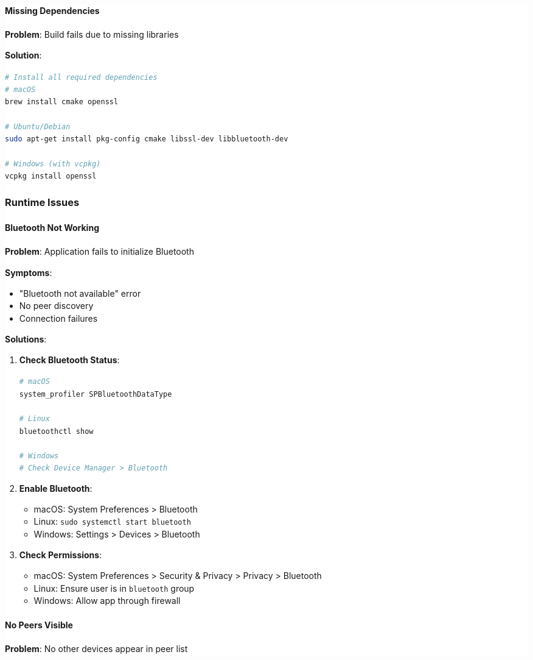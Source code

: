 #### Missing Dependencies

**Problem**: Build fails due to missing libraries

**Solution**:
```bash
# Install all required dependencies
# macOS
brew install cmake openssl

# Ubuntu/Debian
sudo apt-get install pkg-config cmake libssl-dev libbluetooth-dev

# Windows (with vcpkg)
vcpkg install openssl
```

### Runtime Issues

#### Bluetooth Not Working

**Problem**: Application fails to initialize Bluetooth

**Symptoms**:
- "Bluetooth not available" error
- No peer discovery
- Connection failures

**Solutions**:

1. **Check Bluetooth Status**:
   ```bash
   # macOS
   system_profiler SPBluetoothDataType

   # Linux
   bluetoothctl show

   # Windows
   # Check Device Manager > Bluetooth
   ```

2. **Enable Bluetooth**:
   - macOS: System Preferences > Bluetooth
   - Linux: `sudo systemctl start bluetooth`
   - Windows: Settings > Devices > Bluetooth

3. **Check Permissions**:
   - macOS: System Preferences > Security & Privacy > Privacy > Bluetooth
   - Linux: Ensure user is in `bluetooth` group
   - Windows: Allow app through firewall

#### No Peers Visible

**Problem**: No other devices appear in peer list
